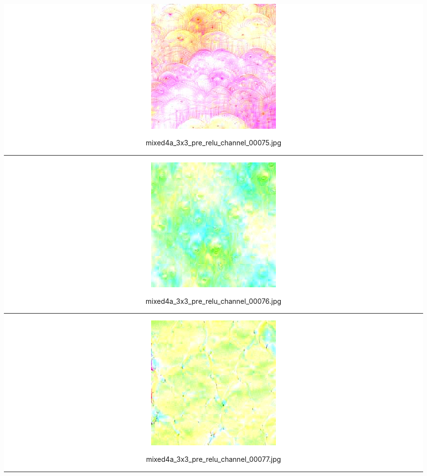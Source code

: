 <p align="center">  <img src="mixed4a_3x3_pre_relu_channel_00075.jpg?"> </p><p align="center">mixed4a_3x3_pre_relu_channel_00075.jpg</p>

***

<p align="center">  <img src="mixed4a_3x3_pre_relu_channel_00076.jpg?"> </p><p align="center">mixed4a_3x3_pre_relu_channel_00076.jpg</p>

***

<p align="center">  <img src="mixed4a_3x3_pre_relu_channel_00077.jpg?"> </p><p align="center">mixed4a_3x3_pre_relu_channel_00077.jpg</p>

***
